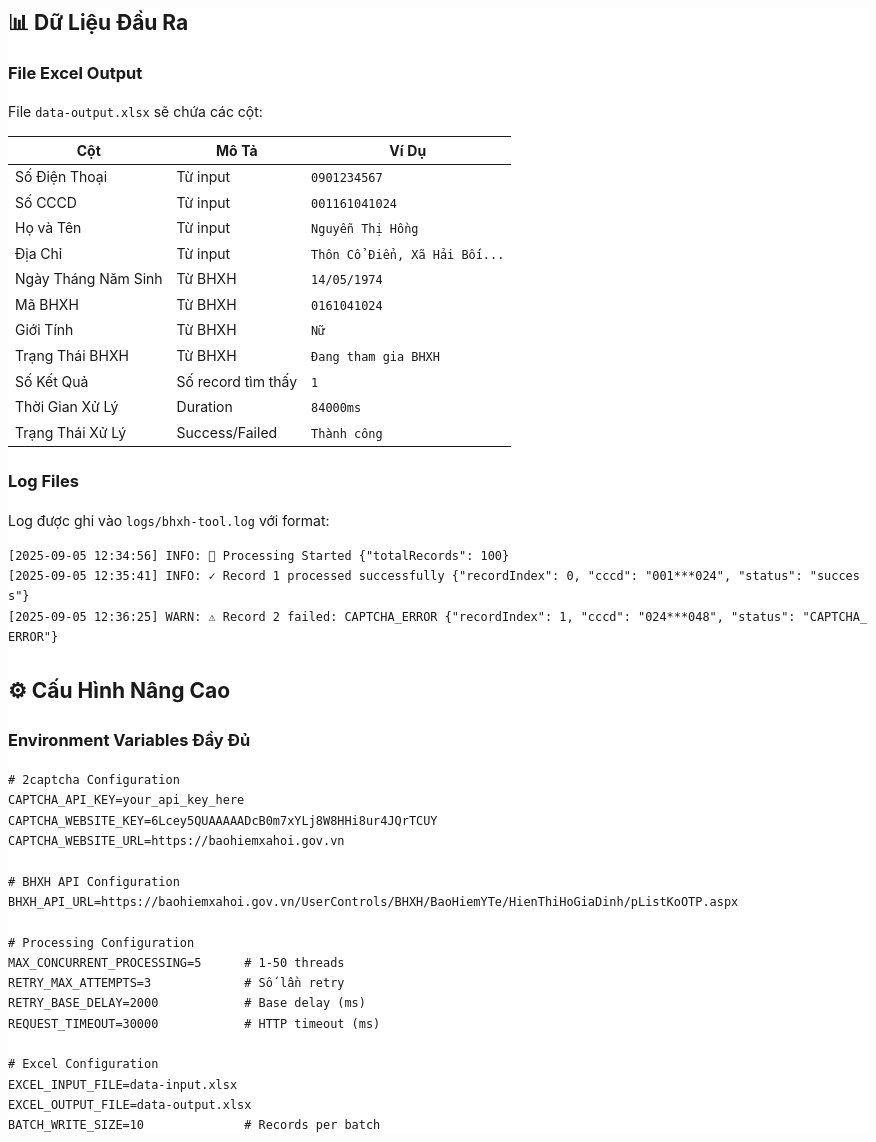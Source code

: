 ## 📊 Dữ Liệu Đầu Ra

### File Excel Output

File `data-output.xlsx` sẽ chứa các cột:

| **Cột** | **Mô Tả** | **Ví Dụ** |
|----------|------------|-----------|
| Số Điện Thoại | Từ input | `0901234567` |
| Số CCCD | Từ input | `001161041024` |
| Họ và Tên | Từ input | `Nguyễn Thị Hồng` |
| Địa Chỉ | Từ input | `Thôn Cổ Điển, Xã Hải Bối...` |
| Ngày Tháng Năm Sinh | Từ BHXH | `14/05/1974` |
| Mã BHXH | Từ BHXH | `0161041024` |
| Giới Tính | Từ BHXH | `Nữ` |
| Trạng Thái BHXH | Từ BHXH | `Đang tham gia BHXH` |
| Số Kết Quả | Số record tìm thấy | `1` |
| Thời Gian Xử Lý | Duration | `84000ms` |
| Trạng Thái Xử Lý | Success/Failed | `Thành công` |

### Log Files

Log được ghi vào `logs/bhxh-tool.log` với format:

```
[2025-09-05 12:34:56] INFO: 🚀 Processing Started {"totalRecords": 100}
[2025-09-05 12:35:41] INFO: ✓ Record 1 processed successfully {"recordIndex": 0, "cccd": "001***024", "status": "success"}
[2025-09-05 12:36:25] WARN: ⚠ Record 2 failed: CAPTCHA_ERROR {"recordIndex": 1, "cccd": "024***048", "status": "CAPTCHA_ERROR"}
```

## ⚙️ Cấu Hình Nâng Cao

### Environment Variables Đầy Đủ

```env
# 2captcha Configuration
CAPTCHA_API_KEY=your_api_key_here
CAPTCHA_WEBSITE_KEY=6Lcey5QUAAAAADcB0m7xYLj8W8HHi8ur4JQrTCUY
CAPTCHA_WEBSITE_URL=https://baohiemxahoi.gov.vn

# BHXH API Configuration  
BHXH_API_URL=https://baohiemxahoi.gov.vn/UserControls/BHXH/BaoHiemYTe/HienThiHoGiaDinh/pListKoOTP.aspx

# Processing Configuration
MAX_CONCURRENT_PROCESSING=5      # 1-50 threads
RETRY_MAX_ATTEMPTS=3             # Số lần retry
RETRY_BASE_DELAY=2000            # Base delay (ms)
REQUEST_TIMEOUT=30000            # HTTP timeout (ms)

# Excel Configuration
EXCEL_INPUT_FILE=data-input.xlsx
EXCEL_OUTPUT_FILE=data-output.xlsx
BATCH_WRITE_SIZE=10              # Records per batch
```
